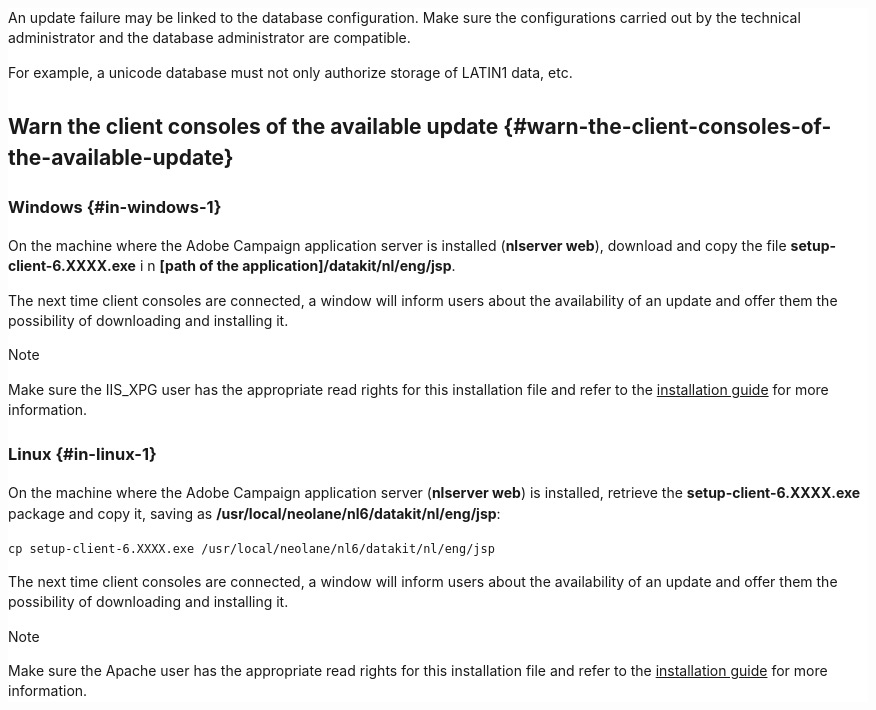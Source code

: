 An update failure may be linked to the database configuration. Make sure the configurations carried out by the technical administrator and the database administrator are compatible.

For example, a unicode database must not only authorize storage of LATIN1 data, etc.

## Warn the client consoles of the available update {#warn-the-client-consoles-of-the-available-update}

### Windows {#in-windows-1}

On the machine where the Adobe Campaign application server is installed (**nlserver web**), download and copy the file  **setup-client-6.XXXX.exe** i n **[path of the application]/datakit/nl/eng/jsp**.

The next time client consoles are connected, a window will inform users about the availability of an update and offer them the possibility of downloading and installing it.

>[!NOTE]
>
>Make sure the IIS_XPG user has the appropriate read rights for this installation file and refer to the [installation guide](../../installation/using/general-architecture.md) for more information.

### Linux {#in-linux-1}

On the machine where the Adobe Campaign application server (**nlserver web**) is installed, retrieve the  **setup-client-6.XXXX.exe** package and copy it, saving as **/usr/local/neolane/nl6/datakit/nl/eng/jsp**:

```
cp setup-client-6.XXXX.exe /usr/local/neolane/nl6/datakit/nl/eng/jsp
```

The next time client consoles are connected, a window will inform users about the availability of an update and offer them the possibility of downloading and installing it.

>[!NOTE]
>
>Make sure the Apache user has the appropriate read rights for this installation file and refer to the [installation guide](../../installation/using/general-architecture.md) for more information.
